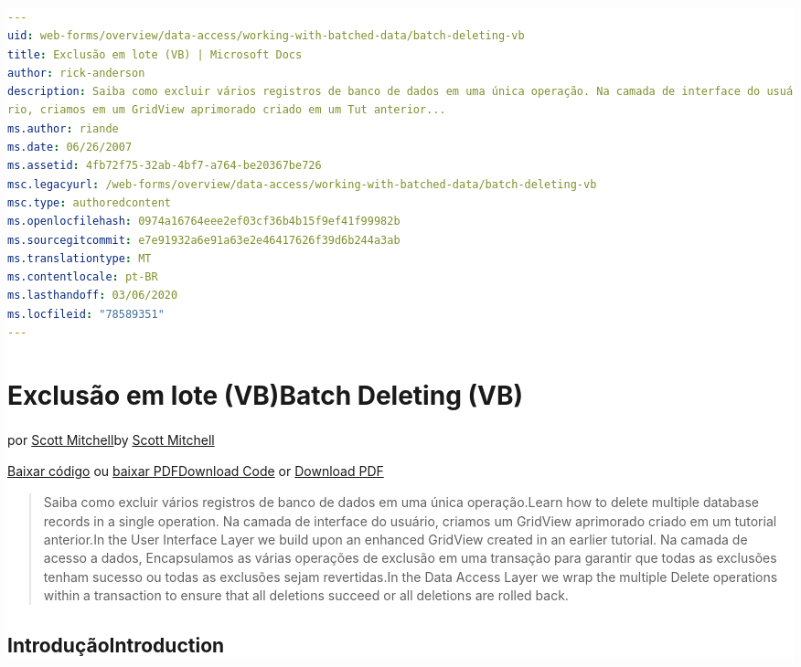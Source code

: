 ```yaml
---
uid: web-forms/overview/data-access/working-with-batched-data/batch-deleting-vb
title: Exclusão em lote (VB) | Microsoft Docs
author: rick-anderson
description: Saiba como excluir vários registros de banco de dados em uma única operação. Na camada de interface do usuário, criamos em um GridView aprimorado criado em um Tut anterior...
ms.author: riande
ms.date: 06/26/2007
ms.assetid: 4fb72f75-32ab-4bf7-a764-be20367be726
msc.legacyurl: /web-forms/overview/data-access/working-with-batched-data/batch-deleting-vb
msc.type: authoredcontent
ms.openlocfilehash: 0974a16764eee2ef03cf36b4b15f9ef41f99982b
ms.sourcegitcommit: e7e91932a6e91a63e2e46417626f39d6b244a3ab
ms.translationtype: MT
ms.contentlocale: pt-BR
ms.lasthandoff: 03/06/2020
ms.locfileid: "78589351"
---
```

# <a name="batch-deleting-vb"></a><span data-ttu-id="3c958-104">Exclusão em lote (VB)</span><span class="sxs-lookup"><span data-stu-id="3c958-104">Batch Deleting (VB)</span></span>

<span data-ttu-id="3c958-105">por [Scott Mitchell](https://twitter.com/ScottOnWriting)</span><span class="sxs-lookup"><span data-stu-id="3c958-105">by [Scott Mitchell](https://twitter.com/ScottOnWriting)</span></span>

<span data-ttu-id="3c958-106">[Baixar código](https://download.microsoft.com/download/3/9/f/39f92b37-e92e-4ab3-909e-b4ef23d01aa3/ASPNET_Data_Tutorial_65_VB.zip) ou [baixar PDF](batch-deleting-vb/_static/datatutorial65vb1.pdf)</span><span class="sxs-lookup"><span data-stu-id="3c958-106">[Download Code](https://download.microsoft.com/download/3/9/f/39f92b37-e92e-4ab3-909e-b4ef23d01aa3/ASPNET_Data_Tutorial_65_VB.zip) or [Download PDF](batch-deleting-vb/_static/datatutorial65vb1.pdf)</span></span>

> <span data-ttu-id="3c958-107">Saiba como excluir vários registros de banco de dados em uma única operação.</span><span class="sxs-lookup"><span data-stu-id="3c958-107">Learn how to delete multiple database records in a single operation.</span></span> <span data-ttu-id="3c958-108">Na camada de interface do usuário, criamos um GridView aprimorado criado em um tutorial anterior.</span><span class="sxs-lookup"><span data-stu-id="3c958-108">In the User Interface Layer we build upon an enhanced GridView created in an earlier tutorial.</span></span> <span data-ttu-id="3c958-109">Na camada de acesso a dados, Encapsulamos as várias operações de exclusão em uma transação para garantir que todas as exclusões tenham sucesso ou todas as exclusões sejam revertidas.</span><span class="sxs-lookup"><span data-stu-id="3c958-109">In the Data Access Layer we wrap the multiple Delete operations within a transaction to ensure that all deletions succeed or all deletions are rolled back.</span></span>

## <a name="introduction"></a><span data-ttu-id="3c958-110">Introdução</span><span class="sxs-lookup"><span data-stu-id="3c958-110">Introduction</span></span>
